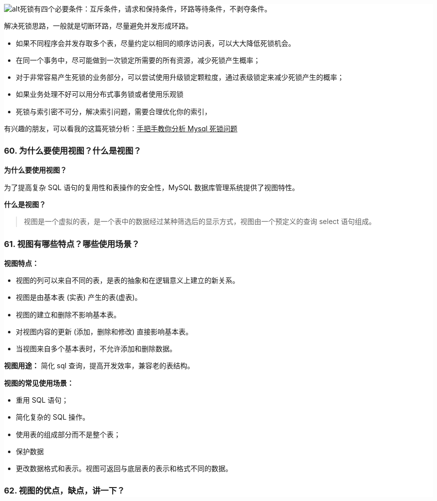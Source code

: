 ![alt](https://mmbiz.qpic.cn/mmbiz_png/sMmr4XOCBzHb5ZvMdLOvjicVicD6zLAPaBLnHwOic1uZpSSXb9Lh0h1Q4IxNeuSusd9dYWfe3gWGF6DCrrGgMNb5Q/640?wx_fmt=png)死锁有四个必要条件：互斥条件，请求和保持条件，环路等待条件，不剥夺条件。

解决死锁思路，一般就是切断环路，尽量避免并发形成环路。

>

- 如果不同程序会并发存取多个表，尽量约定以相同的顺序访问表，可以大大降低死锁机会。
  >
- 在同一个事务中，尽可能做到一次锁定所需要的所有资源，减少死锁产生概率；
  >
- 对于非常容易产生死锁的业务部分，可以尝试使用升级锁定颗粒度，通过表级锁定来减少死锁产生的概率；
  >
- 如果业务处理不好可以用分布式事务锁或者使用乐观锁
  >
- 死锁与索引密不可分，解决索引问题，需要合理优化你的索引，

有兴趣的朋友，可以看我的这篇死锁分析：[手把手教你分析 Mysql 死锁问题](http://mp.weixin.qq.com/s?__biz=MzIwOTE2MzU4NA==&mid=2247483983&idx=1&sn=88bad91b6058c5fc40d346c0d71428c5&chksm=97794660a00ecf762978d9ebbc390d61de619ba22701f33720e3b95e5edf137e56a18ce5be46&scene=21#wechat_redirect)

### 60. 为什么要使用视图？什么是视图？

**为什么要使用视图？**

为了提高复杂 SQL 语句的复用性和表操作的安全性，MySQL 数据库管理系统提供了视图特性。

**什么是视图？**

> 视图是一个虚拟的表，是一个表中的数据经过某种筛选后的显示方式，视图由一个预定义的查询 select 语句组成。

### 61. 视图有哪些特点？哪些使用场景？

**视图特点：**

- 视图的列可以来自不同的表，是表的抽象和在逻辑意义上建立的新关系。

- 视图是由基本表 (实表) 产生的表(虚表)。

- 视图的建立和删除不影响基本表。

- 对视图内容的更新 (添加，删除和修改) 直接影响基本表。

- 当视图来自多个基本表时，不允许添加和删除数据。

**视图用途：** 简化 sql 查询，提高开发效率，兼容老的表结构。

**视图的常见使用场景：**

- 重用 SQL 语句；

- 简化复杂的 SQL 操作。

- 使用表的组成部分而不是整个表；

- 保护数据

- 更改数据格式和表示。视图可返回与底层表的表示和格式不同的数据。

### 62. 视图的优点，缺点，讲一下？
